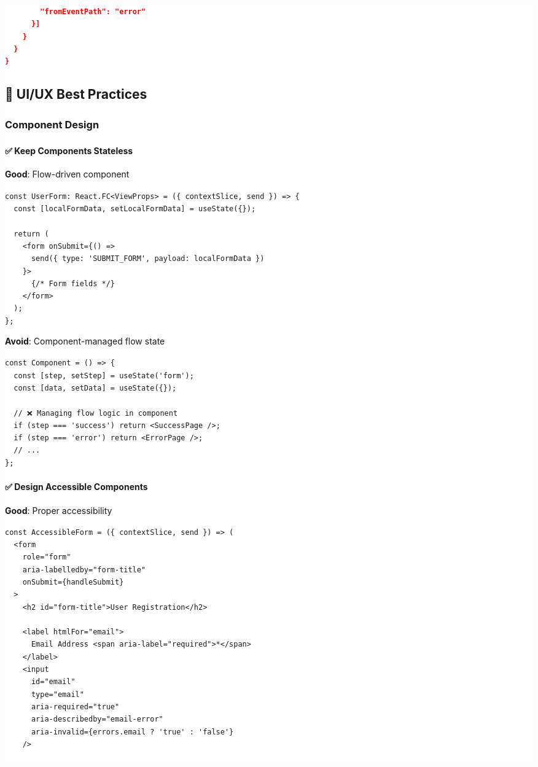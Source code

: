 ```json
        "fromEventPath": "error"
      }]
    }
  }
}
```

## 🎨 UI/UX Best Practices

### Component Design

#### ✅ Keep Components Stateless

**Good**: Flow-driven component
```tsx
const UserForm: React.FC<ViewProps> = ({ contextSlice, send }) => {
  const [localFormData, setLocalFormData] = useState({});
  
  return (
    <form onSubmit={() => 
      send({ type: 'SUBMIT_FORM', payload: localFormData })
    }>
      {/* Form fields */}
    </form>
  );
};
```

**Avoid**: Component-managed flow state
```tsx
const Component = () => {
  const [step, setStep] = useState('form');
  const [data, setData] = useState({});
  
  // ❌ Managing flow logic in component
  if (step === 'success') return <SuccessPage />;
  if (step === 'error') return <ErrorPage />;
  // ...
};
```

#### ✅ Design Accessible Components

**Good**: Proper accessibility
```tsx
const AccessibleForm = ({ contextSlice, send }) => (
  <form
    role="form"
    aria-labelledby="form-title"
    onSubmit={handleSubmit}
  >
    <h2 id="form-title">User Registration</h2>
    
    <label htmlFor="email">
      Email Address <span aria-label="required">*</span>
    </label>
    <input
      id="email"
      type="email"
      aria-required="true"
      aria-describedby="email-error"
      aria-invalid={errors.email ? 'true' : 'false'}
    />
    
```